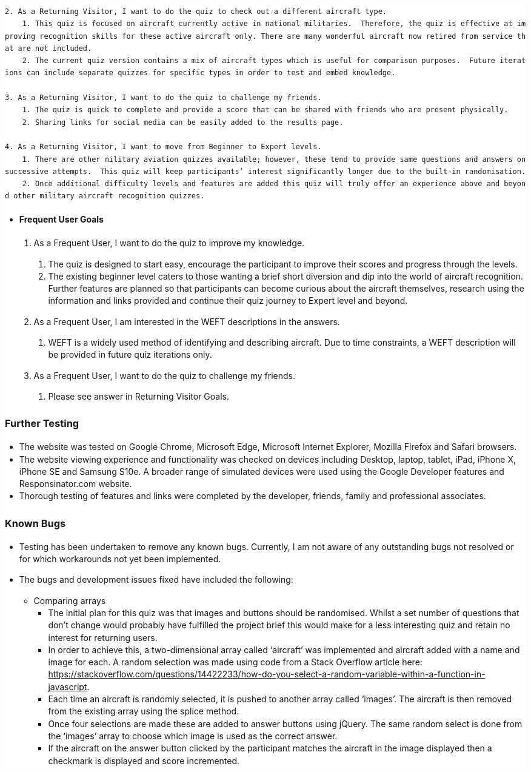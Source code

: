     2. As a Returning Visitor, I want to do the quiz to check out a different aircraft type.
        1. This quiz is focused on aircraft currently active in national militaries.  Therefore, the quiz is effective at improving recognition skills for these active aircraft only. There are many wonderful aircraft now retired from service that are not included.
        2. The current quiz version contains a mix of aircraft types which is useful for comparison purposes.  Future iterations can include separate quizzes for specific types in order to test and embed knowledge.

    3. As a Returning Visitor, I want to do the quiz to challenge my friends.
        1. The quiz is quick to complete and provide a score that can be shared with friends who are present physically.
        2. Sharing links for social media can be easily added to the results page.

    4. As a Returning Visitor, I want to move from Beginner to Expert levels.
        1. There are other military aviation quizzes available; however, these tend to provide same questions and answers on successive attempts.  This quiz will keep participants’ interest significantly longer due to the built-in randomisation. 
        2. Once additional difficulty levels and features are added this quiz will truly offer an experience above and beyond other military aircraft recognition quizzes.  

-   #### Frequent User Goals

    1. As a Frequent User, I want to do the quiz to improve my knowledge.
        1. The quiz is designed to start easy, encourage the participant to improve their scores and progress through the levels. 
        2. The existing beginner level caters to those wanting a brief short diversion and dip into the world of aircraft recognition.  Further features are planned so that participants can become curious about the aircraft themselves, research using the information and links provided and continue their quiz journey to Expert level and beyond.  

    2. As a Frequent User, I am interested in the WEFT descriptions in the answers.
        1. WEFT is a widely used method of identifying and describing aircraft.  Due to time constraints, a WEFT description will be provided in future quiz iterations only.

    3. As a Frequent User, I want to do the quiz to challenge my friends.
        1. Please see answer in Returning Visitor Goals.

### Further Testing

-   The website was tested on Google Chrome, Microsoft Edge, Microsoft Internet Explorer, Mozilla Firefox and Safari browsers.
-   The website viewing experience and functionality was checked on devices including Desktop, laptop, tablet, iPad, iPhone X, iPhone SE and Samsung S10e.  A broader range of simulated devices were used using the Google Developer features and Responsinator.com website.
-   Thorough testing of features and links were completed by the developer, friends, family and professional associates.

### Known Bugs

-   Testing has been undertaken to remove any known bugs.  Currently, I am not aware of any outstanding bugs not resolved or for which workarounds not yet been implemented. 
-   The bugs and development issues fixed have included the following:
    
    - Comparing arrays
        - The initial plan for this quiz was that images and buttons should be randomised.  Whilst a set number of questions that don’t change would probably have fulfilled the project brief this would make for a less interesting quiz and retain no interest for returning users. 
        - In order to achieve this, a two-dimensional array called ‘aircraft’ was implemented and aircraft added with a name and image for each.  A random selection was made using code from a Stack Overflow article here: https://stackoverflow.com/questions/14422233/how-do-you-select-a-random-variable-within-a-function-in-javascript.  
        - Each time an aircraft is randomly selected, it is pushed to another array called ‘images’.  The aircraft is then removed from the existing array using the splice method.
        - Once four selections are made these are added to answer buttons using jQuery.  The same random select is done from the ‘images’ array to choose which image is used as the correct answer. 
        - If the aircraft on the answer button clicked by the participant matches the aircraft in the image displayed then a checkmark is displayed and score incremented. 